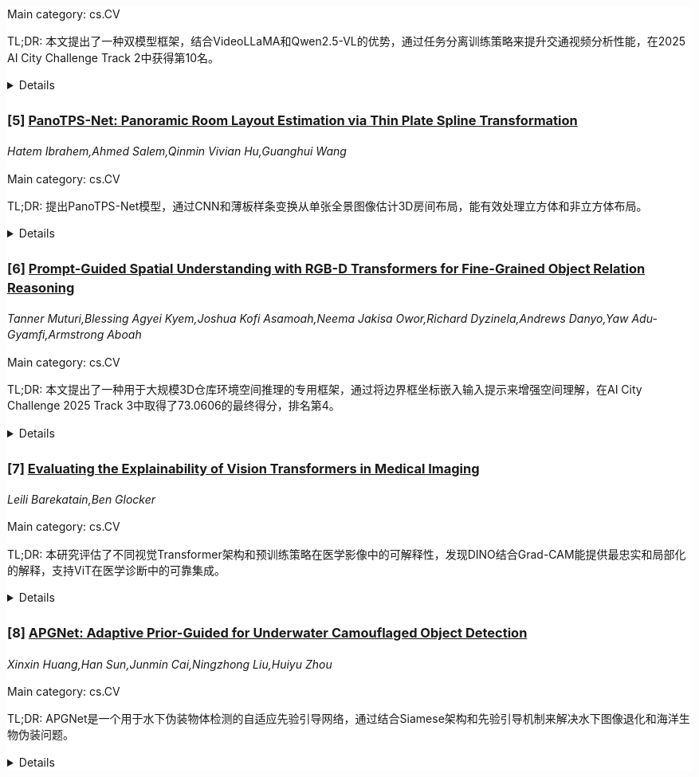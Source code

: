 Main category: cs.CV

TL;DR: 本文提出了一种双模型框架，结合VideoLLaMA和Qwen2.5-VL的优势，通过任务分离训练策略来提升交通视频分析性能，在2025 AI City Challenge Track 2中获得第10名。


<details><summary>Details</summary></details>


### [5] [PanoTPS-Net: Panoramic Room Layout Estimation via Thin Plate Spline Transformation](https://arxiv.org/abs/2510.11992)
*Hatem Ibrahem,Ahmed Salem,Qinmin Vivian Hu,Guanghui Wang*

Main category: cs.CV

TL;DR: 提出PanoTPS-Net模型，通过CNN和薄板样条变换从单张全景图像估计3D房间布局，能有效处理立方体和非立方体布局。


<details><summary>Details</summary></details>


### [6] [Prompt-Guided Spatial Understanding with RGB-D Transformers for Fine-Grained Object Relation Reasoning](https://arxiv.org/abs/2510.11996)
*Tanner Muturi,Blessing Agyei Kyem,Joshua Kofi Asamoah,Neema Jakisa Owor,Richard Dyzinela,Andrews Danyo,Yaw Adu-Gyamfi,Armstrong Aboah*

Main category: cs.CV

TL;DR: 本文提出了一种用于大规模3D仓库环境空间推理的专用框架，通过将边界框坐标嵌入输入提示来增强空间理解，在AI City Challenge 2025 Track 3中取得了73.0606的最终得分，排名第4。


<details><summary>Details</summary></details>


### [7] [Evaluating the Explainability of Vision Transformers in Medical Imaging](https://arxiv.org/abs/2510.12021)
*Leili Barekatain,Ben Glocker*

Main category: cs.CV

TL;DR: 本研究评估了不同视觉Transformer架构和预训练策略在医学影像中的可解释性，发现DINO结合Grad-CAM能提供最忠实和局部化的解释，支持ViT在医学诊断中的可靠集成。


<details><summary>Details</summary></details>


### [8] [APGNet: Adaptive Prior-Guided for Underwater Camouflaged Object Detection](https://arxiv.org/abs/2510.12056)
*Xinxin Huang,Han Sun,Junmin Cai,Ningzhong Liu,Huiyu Zhou*

Main category: cs.CV

TL;DR: APGNet是一个用于水下伪装物体检测的自适应先验引导网络，通过结合Siamese架构和先验引导机制来解决水下图像退化和海洋生物伪装问题。


<details><summary>Details</summary></details>

